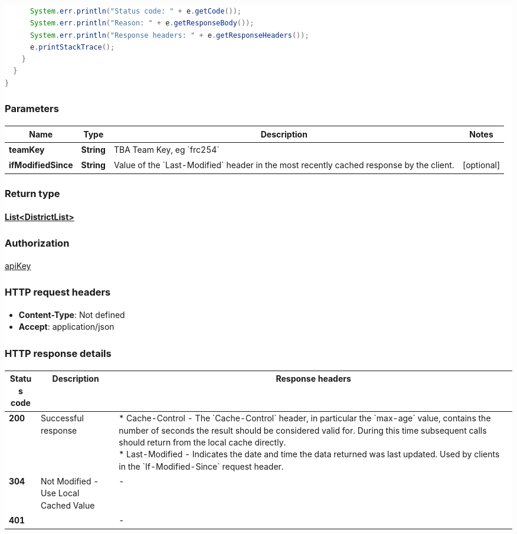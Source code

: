 ```java
      System.err.println("Status code: " + e.getCode());
      System.err.println("Reason: " + e.getResponseBody());
      System.err.println("Response headers: " + e.getResponseHeaders());
      e.printStackTrace();
    }
  }
}
```

### Parameters

Name | Type | Description  | Notes
------------- | ------------- | ------------- | -------------
 **teamKey** | **String**| TBA Team Key, eg &#x60;frc254&#x60; |
 **ifModifiedSince** | **String**| Value of the &#x60;Last-Modified&#x60; header in the most recently cached response by the client. | [optional]

### Return type

[**List&lt;DistrictList&gt;**](DistrictList.md)

### Authorization

[apiKey](../README.md#apiKey)

### HTTP request headers

 - **Content-Type**: Not defined
 - **Accept**: application/json

### HTTP response details
| Status code | Description | Response headers |
|-------------|-------------|------------------|
**200** | Successful response |  * Cache-Control - The &#x60;Cache-Control&#x60; header, in particular the &#x60;max-age&#x60; value, contains the number of seconds the result should be considered valid for. During this time subsequent calls should return from the local cache directly. <br>  * Last-Modified - Indicates the date and time the data returned was last updated. Used by clients in the &#x60;If-Modified-Since&#x60; request header. <br>  |
**304** | Not Modified - Use Local Cached Value |  -  |
**401** |  |  -  |

